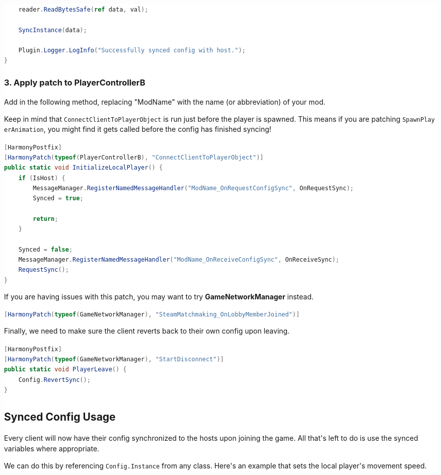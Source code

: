 ```cs
    reader.ReadBytesSafe(ref data, val);

    SyncInstance(data);

    Plugin.Logger.LogInfo("Successfully synced config with host.");
}
```

### 3. Apply patch to PlayerControllerB

Add in the following method, replacing "ModName" with the name (or abbreviation) of your mod.

Keep in mind that `ConnectClientToPlayerObject` is run just before the player is spawned.
This means if you are patching `SpawnPlayerAnimation`, you might find it gets called before the config has finished syncing!

```cs
[HarmonyPostfix]
[HarmonyPatch(typeof(PlayerControllerB), "ConnectClientToPlayerObject")]
public static void InitializeLocalPlayer() {
    if (IsHost) {
        MessageManager.RegisterNamedMessageHandler("ModName_OnRequestConfigSync", OnRequestSync);
        Synced = true;

        return;
    }

    Synced = false;
    MessageManager.RegisterNamedMessageHandler("ModName_OnReceiveConfigSync", OnReceiveSync);
    RequestSync();
}
```

If you are having issues with this patch, you may want to try **GameNetworkManager** instead.

```cs
[HarmonyPatch(typeof(GameNetworkManager), "SteamMatchmaking_OnLobbyMemberJoined")]
```

Finally, we need to make sure the client reverts back to their own config upon leaving.

```cs
[HarmonyPostfix]
[HarmonyPatch(typeof(GameNetworkManager), "StartDisconnect")]
public static void PlayerLeave() {
    Config.RevertSync();
}
```

## Synced Config Usage

Every client will now have their config synchronized to the hosts upon joining the game.
All that's left to do is use the synced variables where appropriate.

We can do this by referencing `Config.Instance` from any class.
Here's an example that sets the local player's movement speed.
